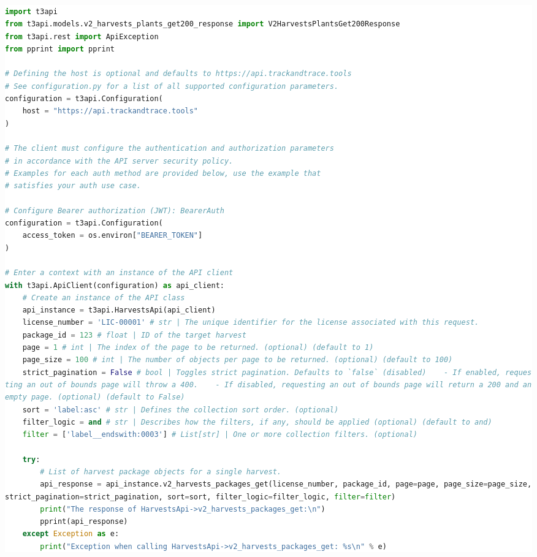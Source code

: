 ```python
import t3api
from t3api.models.v2_harvests_plants_get200_response import V2HarvestsPlantsGet200Response
from t3api.rest import ApiException
from pprint import pprint

# Defining the host is optional and defaults to https://api.trackandtrace.tools
# See configuration.py for a list of all supported configuration parameters.
configuration = t3api.Configuration(
    host = "https://api.trackandtrace.tools"
)

# The client must configure the authentication and authorization parameters
# in accordance with the API server security policy.
# Examples for each auth method are provided below, use the example that
# satisfies your auth use case.

# Configure Bearer authorization (JWT): BearerAuth
configuration = t3api.Configuration(
    access_token = os.environ["BEARER_TOKEN"]
)

# Enter a context with an instance of the API client
with t3api.ApiClient(configuration) as api_client:
    # Create an instance of the API class
    api_instance = t3api.HarvestsApi(api_client)
    license_number = 'LIC-00001' # str | The unique identifier for the license associated with this request.
    package_id = 123 # float | ID of the target harvest
    page = 1 # int | The index of the page to be returned. (optional) (default to 1)
    page_size = 100 # int | The number of objects per page to be returned. (optional) (default to 100)
    strict_pagination = False # bool | Toggles strict pagination. Defaults to `false` (disabled)    - If enabled, requesting an out of bounds page will throw a 400.    - If disabled, requesting an out of bounds page will return a 200 and an empty page. (optional) (default to False)
    sort = 'label:asc' # str | Defines the collection sort order. (optional)
    filter_logic = and # str | Describes how the filters, if any, should be applied (optional) (default to and)
    filter = ['label__endswith:0003'] # List[str] | One or more collection filters. (optional)

    try:
        # List of harvest package objects for a single harvest.
        api_response = api_instance.v2_harvests_packages_get(license_number, package_id, page=page, page_size=page_size, strict_pagination=strict_pagination, sort=sort, filter_logic=filter_logic, filter=filter)
        print("The response of HarvestsApi->v2_harvests_packages_get:\n")
        pprint(api_response)
    except Exception as e:
        print("Exception when calling HarvestsApi->v2_harvests_packages_get: %s\n" % e)
```


